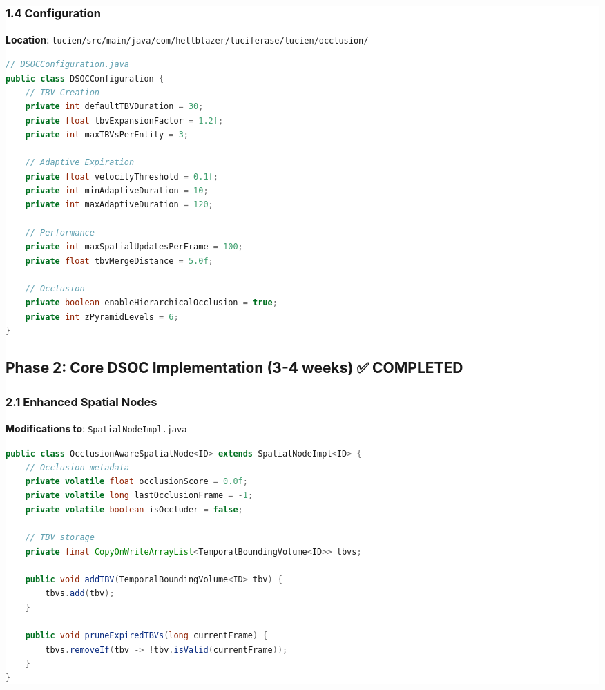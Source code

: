 ### 1.4 Configuration

**Location**: `lucien/src/main/java/com/hellblazer/luciferase/lucien/occlusion/`

```java
// DSOCConfiguration.java
public class DSOCConfiguration {
    // TBV Creation
    private int defaultTBVDuration = 30;
    private float tbvExpansionFactor = 1.2f;
    private int maxTBVsPerEntity = 3;
    
    // Adaptive Expiration
    private float velocityThreshold = 0.1f;
    private int minAdaptiveDuration = 10;
    private int maxAdaptiveDuration = 120;
    
    // Performance
    private int maxSpatialUpdatesPerFrame = 100;
    private float tbvMergeDistance = 5.0f;
    
    // Occlusion
    private boolean enableHierarchicalOcclusion = true;
    private int zPyramidLevels = 6;
}
```

## Phase 2: Core DSOC Implementation (3-4 weeks) ✅ COMPLETED

### 2.1 Enhanced Spatial Nodes

**Modifications to**: `SpatialNodeImpl.java`

```java
public class OcclusionAwareSpatialNode<ID> extends SpatialNodeImpl<ID> {
    // Occlusion metadata
    private volatile float occlusionScore = 0.0f;
    private volatile long lastOcclusionFrame = -1;
    private volatile boolean isOccluder = false;
    
    // TBV storage
    private final CopyOnWriteArrayList<TemporalBoundingVolume<ID>> tbvs;
    
    public void addTBV(TemporalBoundingVolume<ID> tbv) {
        tbvs.add(tbv);
    }
    
    public void pruneExpiredTBVs(long currentFrame) {
        tbvs.removeIf(tbv -> !tbv.isValid(currentFrame));
    }
}
```

